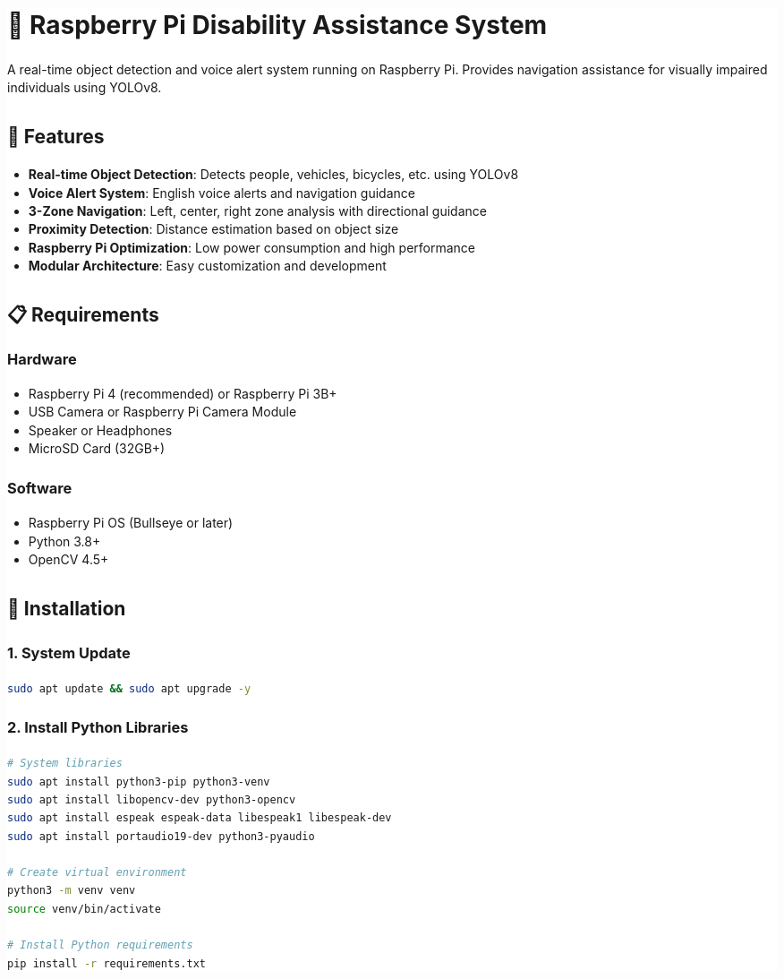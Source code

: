# 🦽 Raspberry Pi Disability Assistance System

A real-time object detection and voice alert system running on Raspberry Pi. Provides navigation assistance for visually impaired individuals using YOLOv8.

## 🌟 Features

- **Real-time Object Detection**: Detects people, vehicles, bicycles, etc. using YOLOv8
- **Voice Alert System**: English voice alerts and navigation guidance
- **3-Zone Navigation**: Left, center, right zone analysis with directional guidance
- **Proximity Detection**: Distance estimation based on object size
- **Raspberry Pi Optimization**: Low power consumption and high performance
- **Modular Architecture**: Easy customization and development

## 📋 Requirements

### Hardware
- Raspberry Pi 4 (recommended) or Raspberry Pi 3B+
- USB Camera or Raspberry Pi Camera Module
- Speaker or Headphones
- MicroSD Card (32GB+)

### Software
- Raspberry Pi OS (Bullseye or later)
- Python 3.8+
- OpenCV 4.5+

## 🚀 Installation

### 1. System Update
```bash
sudo apt update && sudo apt upgrade -y
```

### 2. Install Python Libraries
```bash
# System libraries
sudo apt install python3-pip python3-venv
sudo apt install libopencv-dev python3-opencv
sudo apt install espeak espeak-data libespeak1 libespeak-dev
sudo apt install portaudio19-dev python3-pyaudio

# Create virtual environment
python3 -m venv venv
source venv/bin/activate

# Install Python requirements
pip install -r requirements.txt
```
